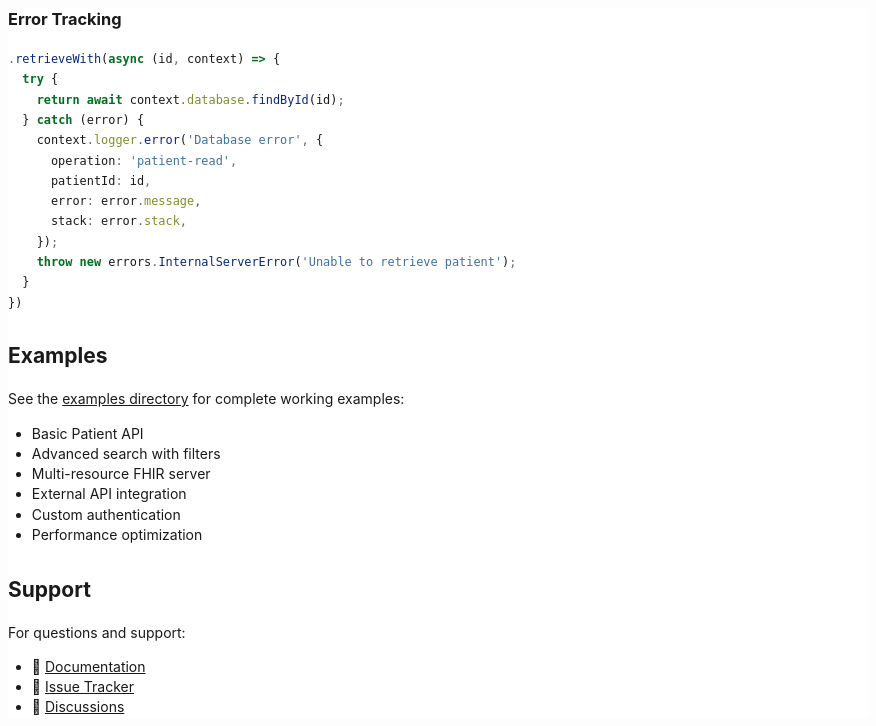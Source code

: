 ### Error Tracking

```typescript
.retrieveWith(async (id, context) => {
  try {
    return await context.database.findById(id);
  } catch (error) {
    context.logger.error('Database error', {
      operation: 'patient-read',
      patientId: id,
      error: error.message,
      stack: error.stack,
    });
    throw new errors.InternalServerError('Unable to retrieve patient');
  }
})
```

## Examples

See the [examples directory](../../examples/) for complete working examples:

- Basic Patient API
- Advanced search with filters
- Multi-resource FHIR server
- External API integration
- Custom authentication
- Performance optimization

## Support

For questions and support:

- 📖 [Documentation](../index.md)
- 🐛 [Issue Tracker](https://github.com/SolaraHealthAU/fhir/issues)
- 💬 [Discussions](https://github.com/SolaraHealthAU/fhir/discussions)
